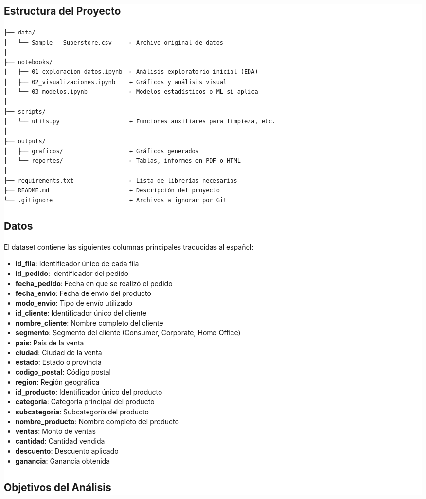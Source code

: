 ## Estructura del Proyecto

```
├── data/
│   └── Sample - Superstore.csv     ← Archivo original de datos
│
├── notebooks/
│   ├── 01_exploracion_datos.ipynb  ← Análisis exploratorio inicial (EDA)
│   ├── 02_visualizaciones.ipynb    ← Gráficos y análisis visual
│   └── 03_modelos.ipynb            ← Modelos estadísticos o ML si aplica
│
├── scripts/
│   └── utils.py                    ← Funciones auxiliares para limpieza, etc.
│
├── outputs/
│   ├── graficos/                   ← Gráficos generados
│   └── reportes/                   ← Tablas, informes en PDF o HTML
│
├── requirements.txt                ← Lista de librerías necesarias
├── README.md                       ← Descripción del proyecto
└── .gitignore                      ← Archivos a ignorar por Git
```

## Datos

El dataset contiene las siguientes columnas principales traducidas al español:
- **id_fila**: Identificador único de cada fila
- **id_pedido**: Identificador del pedido
- **fecha_pedido**: Fecha en que se realizó el pedido
- **fecha_envio**: Fecha de envío del producto
- **modo_envio**: Tipo de envío utilizado
- **id_cliente**: Identificador único del cliente
- **nombre_cliente**: Nombre completo del cliente
- **segmento**: Segmento del cliente (Consumer, Corporate, Home Office)
- **pais**: País de la venta
- **ciudad**: Ciudad de la venta
- **estado**: Estado o provincia
- **codigo_postal**: Código postal
- **region**: Región geográfica
- **id_producto**: Identificador único del producto
- **categoria**: Categoría principal del producto
- **subcategoria**: Subcategoría del producto
- **nombre_producto**: Nombre completo del producto
- **ventas**: Monto de ventas
- **cantidad**: Cantidad vendida
- **descuento**: Descuento aplicado
- **ganancia**: Ganancia obtenida

## Objetivos del Análisis
